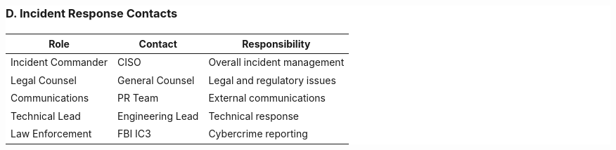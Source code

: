 ### D. Incident Response Contacts

| Role | Contact | Responsibility |
|------|---------|---------------|
| Incident Commander | CISO | Overall incident management |
| Legal Counsel | General Counsel | Legal and regulatory issues |
| Communications | PR Team | External communications |
| Technical Lead | Engineering Lead | Technical response |
| Law Enforcement | FBI IC3 | Cybercrime reporting |